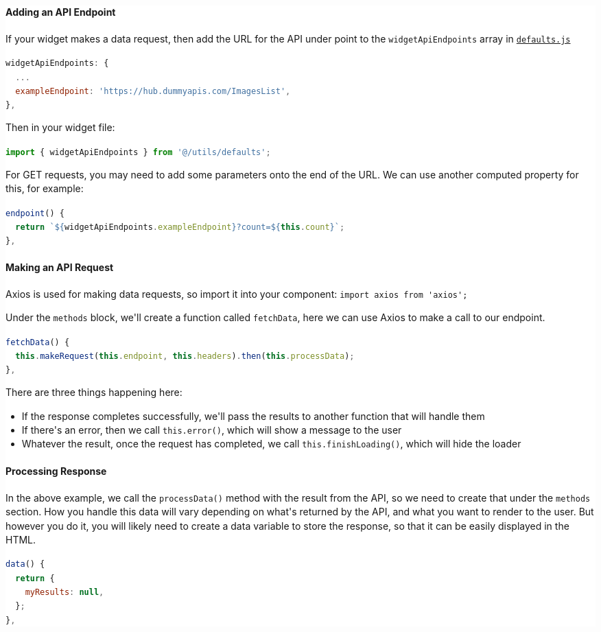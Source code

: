 #### **Adding an API Endpoint**

If your widget makes a data request, then add the URL for the API under point to the `widgetApiEndpoints` array in [`defaults.js`](https://github.com/Lissy93/dashy/blob/master/src/utils/defaults.js#L207)

```javascript
widgetApiEndpoints: {
  ...
  exampleEndpoint: 'https://hub.dummyapis.com/ImagesList',
},
```

Then in your widget file:

```javascript
import { widgetApiEndpoints } from '@/utils/defaults';
```

For GET requests, you may need to add some parameters onto the end of the URL. We can use another computed property for this, for example:

```javascript
endpoint() {
  return `${widgetApiEndpoints.exampleEndpoint}?count=${this.count}`;
},
```

#### **Making an API Request**

Axios is used for making data requests, so import it into your component: `import axios from 'axios';`

Under the `methods` block, we'll create a function called `fetchData`, here we can use Axios to make a call to our endpoint.

```javascript
fetchData() {
  this.makeRequest(this.endpoint, this.headers).then(this.processData);
},
```

There are three things happening here:

- If the response completes successfully, we'll pass the results to another function that will handle them
- If there's an error, then we call `this.error()`, which will show a message to the user
- Whatever the result, once the request has completed, we call `this.finishLoading()`, which will hide the loader

#### **Processing Response**

In the above example, we call the `processData()` method with the result from the API, so we need to create that under the `methods` section. How you handle this data will vary depending on what's returned by the API, and what you want to render to the user. But however you do it, you will likely need to create a data variable to store the response, so that it can be easily displayed in the HTML.

```javascript
data() {
  return {
    myResults: null,
  };
},
```
